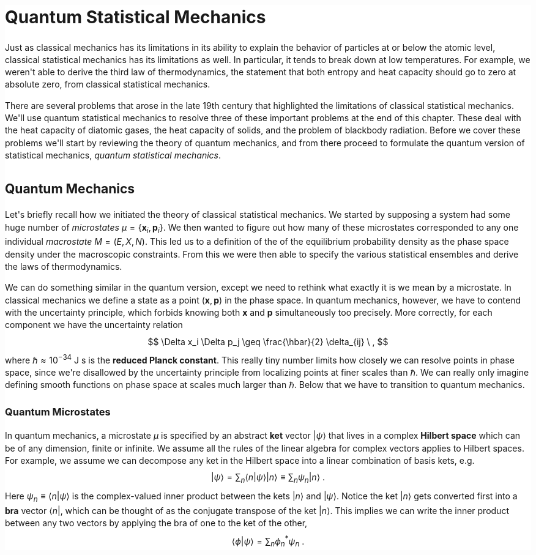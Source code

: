 # Quantum Statistical Mechanics

Just as classical mechanics has its limitations in its ability to explain the behavior of particles at or below the atomic level, classical statistical mechanics has its limitations as well. In particular, it tends to break down at low temperatures. For example, we weren't able to derive the third law of thermodynamics, the statement that both entropy and heat capacity should go to zero at absolute zero, from classical statistical mechanics.

There are several problems that arose in the late 19th century that highlighted the limitations of classical statistical mechanics. We'll use quantum statistical mechanics to resolve three of these important problems at the end of this chapter. These deal with the heat capacity of diatomic gases, the heat capacity of solids, and the problem of blackbody radiation. Before we cover these problems we'll start by reviewing the theory of quantum mechanics, and from there proceed to formulate the quantum version of statistical mechanics, *quantum statistical mechanics*.

## Quantum Mechanics

Let's briefly recall how we initiated the theory of classical statistical mechanics. We started by supposing a system had some huge number of *microstates* $\mu = \{\mathbf{x}_i, \mathbf{p}_i\}$. We then wanted to figure out how many of these microstates corresponded to any one individual *macrostate* $M=(E,X,N)$. This led us to a definition of the of the equilibrium probability density as the phase space density under the macroscopic constraints. From this we were then able to specify the various statistical ensembles and derive the laws of thermodynamics.

We can do something similar in the quantum version, except we need to rethink what exactly it is we mean by a microstate. In classical mechanics we define a state as a point $(\mathbf{x},\mathbf{p})$ in the phase space. In quantum mechanics, however, we have to contend with the uncertainty principle, which forbids knowing both $\mathbf{x}$ and $\mathbf{p}$ simultaneously too precisely. More correctly, for each component we have the uncertainty relation
$$
\Delta x_i \Delta p_j \geq \frac{\hbar}{2} \delta_{ij} \ ,
$$
where $\hbar \approx 10^{-34} \text{ J s}$ is the **reduced Planck constant**. This really tiny number limits how closely we can resolve points in phase space, since we're disallowed by the uncertainty principle from localizing points at finer scales than $\hbar$. We can really only imagine defining smooth functions on phase space at scales much larger than $\hbar$. Below that we have to transition to quantum mechanics.

### Quantum Microstates

In quantum mechanics, a microstate $\mu$ is specified by an abstract **ket** vector $| \psi\rangle$ that lives in a complex **Hilbert space** which can be of any dimension, finite or infinite. We assume all the rules of the linear algebra for complex vectors applies to Hilbert spaces. For example, we assume we can decompose any ket in the Hilbert space into a linear combination of basis kets, e.g.
$$
|\psi\rangle = \sum_{n} \langle n | \psi\rangle |n \rangle \equiv \sum_{n} \psi_n |n \rangle \ .
$$
Here $\psi_n \equiv \langle n | \psi\rangle$ is the complex-valued inner product between the kets $|n\rangle$ and $|\psi \rangle$. Notice the ket $|n\rangle$ gets converted first into a **bra** vector $\langle n |$, which can be thought of as the conjugate transpose of the ket $|n\rangle$. This implies we can write the inner product between any two vectors by applying the bra of one to the ket of the other,
$$
\langle \phi | \psi \rangle = \sum_n \phi_n^* \psi_n \ .
$$